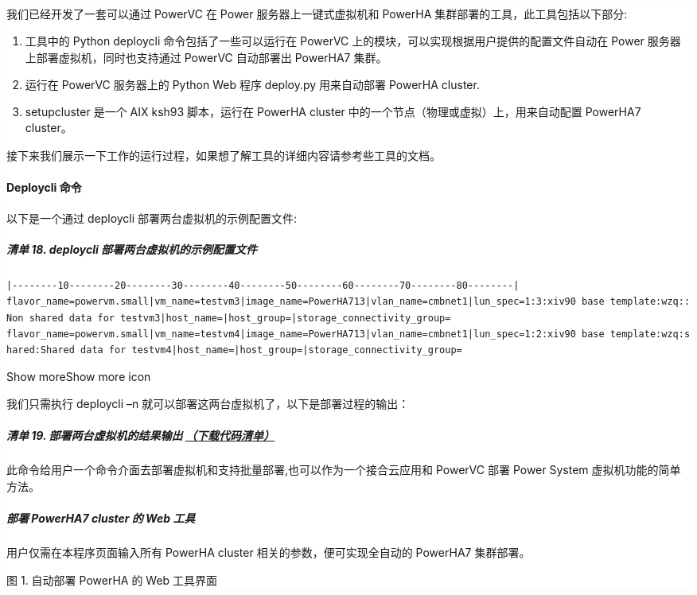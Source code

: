 我们已经开发了一套可以通过 PowerVC 在 Power 服务器上一键式虚拟机和 PowerHA 集群部署的工具，此工具包括以下部分:

1. 工具中的 Python deploycli 命令包括了一些可以运行在 PowerVC 上的模块，可以实现根据用户提供的配置文件自动在 Power 服务器上部署虚拟机，同时也支持通过 PowerVC 自动部署出 PowerHA7 集群。

2. 运行在 PowerVC 服务器上的 Python Web 程序 deploy.py 用来自动部署 PowerHA cluster.

3. setupcluster 是一个 AIX ksh93 脚本，运行在 PowerHA cluster 中的一个节点（物理或虚拟）上，用来自动配置 PowerHA7 cluster。


接下来我们展示一下工作的运行过程，如果想了解工具的详细内容请参考些工具的文档。

#### Deploycli 命令

以下是一个通过 deploycli 部署两台虚拟机的示例配置文件:

##### 清单 18\. deploycli 部署两台虚拟机的示例配置文件

```
|--------10--------20--------30--------40--------50--------60--------70--------80--------|
flavor_name=powervm.small|vm_name=testvm3|image_name=PowerHA713|vlan_name=cmbnet1|lun_spec=1:3:xiv90 base template:wzq::Non shared data for testvm3|host_name=|host_group=|storage_connectivity_group=
flavor_name=powervm.small|vm_name=testvm4|image_name=PowerHA713|vlan_name=cmbnet1|lun_spec=1:2:xiv90 base template:wzq:shared:Shared data for testvm4|host_name=|host_group=|storage_connectivity_group=

```

Show moreShow more icon

我们只需执行 deploycli –n 就可以部署这两台虚拟机了，以下是部署过程的输出：

##### 清单 19\. 部署两台虚拟机的结果输出 [（下载代码清单）](https://www.ibm.com/developerworks/cn/cloud/library/cl-cn-powervc-power-resource-to-cloud/code.doc)

此命令给用户一个命令介面去部署虚拟机和支持批量部署,也可以作为一个接合云应用和 PowerVC 部署 Power System 虚拟机功能的简单方法。

##### 部署 PowerHA7 cluster 的 Web 工具

用户仅需在本程序页面输入所有 PowerHA cluster 相关的参数，便可实现全自动的 PowerHA7 集群部署。

图 1\. 自动部署 PowerHA 的 Web 工具界面
